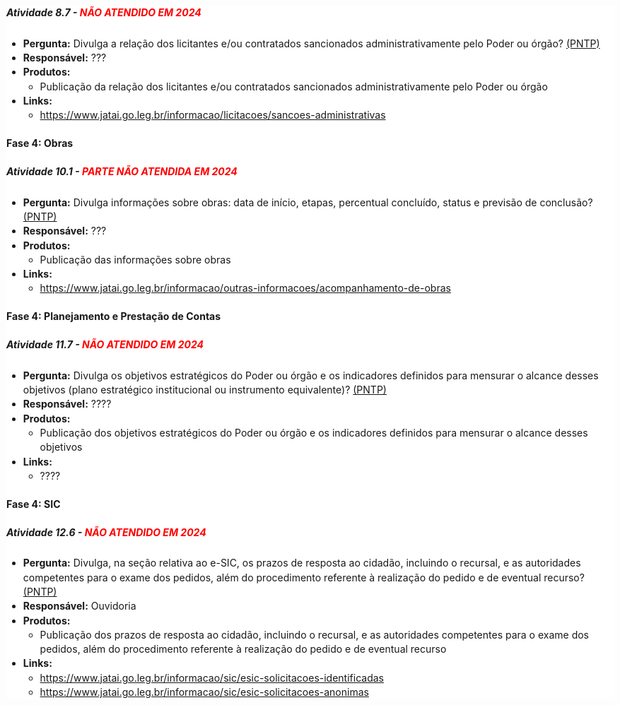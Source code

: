 ##### **Atividade 8.7** - <span style="color: red;">NÃO ATENDIDO EM 2024</span>
  * **Pergunta:** Divulga a relação dos licitantes e/ou contratados sancionados administrativamente pelo Poder ou órgão? [(PNTP)](#87-divulga-a-relação-dos-licitantes-eou-contratados-sancionados-administrativamente-pelo-poder-ou-órgão)
  * **Responsável:** ???
  * **Produtos:**
    * Publicação da relação dos licitantes e/ou contratados sancionados administrativamente pelo Poder ou órgão
  * **Links:**
    * <https://www.jatai.go.leg.br/informacao/licitacoes/sancoes-administrativas>

#### **Fase 4: Obras**

##### **Atividade 10.1** - <span style="color: red;">PARTE NÃO ATENDIDA EM 2024</span>
  * **Pergunta:** Divulga informações sobre obras: data de início, etapas, percentual concluído, status e previsão de conclusão? [(PNTP)](#101-divulga-informações-sobre-obras-data-de-início-etapas-percentual-concluído-status-e-previsão-de-conclusão)
  * **Responsável:** ???
  * **Produtos:**
    * Publicação das informações sobre obras
  * **Links:**
    * <https://www.jatai.go.leg.br/informacao/outras-informacoes/acompanhamento-de-obras>

#### **Fase 4: Planejamento e Prestação de Contas**

##### **Atividade 11.7** - <span style="color: red;">NÃO ATENDIDO EM 2024</span>
  * **Pergunta:** Divulga os objetivos estratégicos do Poder ou órgão e os indicadores definidos para mensurar o alcance desses objetivos (plano estratégico institucional ou instrumento equivalente)? [(PNTP)](#117-divulga-os-objetivos-estratégicos-do-poder-ou-órgão-e-os-indicadores-definidos-para-mensurar-o-alcance-desses-objetivos-plano-estratégico-institucional-ou-instrumento-equivalente)
  * **Responsável:** ????
  * **Produtos:**
    * Publicação dos objetivos estratégicos do Poder ou órgão e os indicadores definidos para mensurar o alcance desses objetivos
  * **Links:**
    * ????

#### **Fase 4: SIC**

##### **Atividade 12.6** - <span style="color: red;">NÃO ATENDIDO EM 2024</span>
  * **Pergunta:** Divulga, na seção relativa ao e-SIC, os prazos de resposta ao cidadão, incluindo o recursal, e as autoridades competentes para o exame dos pedidos, além do procedimento referente à realização do pedido e de eventual recurso? [(PNTP)](#126-divulga-na-seção-relativa-ao-e-sic-os-prazos-de-resposta-ao-cidadão-incluindo-o-recursal-e-as-autoridades-competentes-para-o-exame-dos-pedidos-além-do-procedimento-referente-à-realização-do-pedido-e-de-eventual-recurso)
  * **Responsável:** Ouvidoria
  * **Produtos:**
    * Publicação dos prazos de resposta ao cidadão, incluindo o recursal, e as autoridades competentes para o exame dos pedidos, além do procedimento referente à realização do pedido e de eventual recurso
  * **Links:**
    * <https://www.jatai.go.leg.br/informacao/sic/esic-solicitacoes-identificadas>
    * <https://www.jatai.go.leg.br/informacao/sic/esic-solicitacoes-anonimas>
